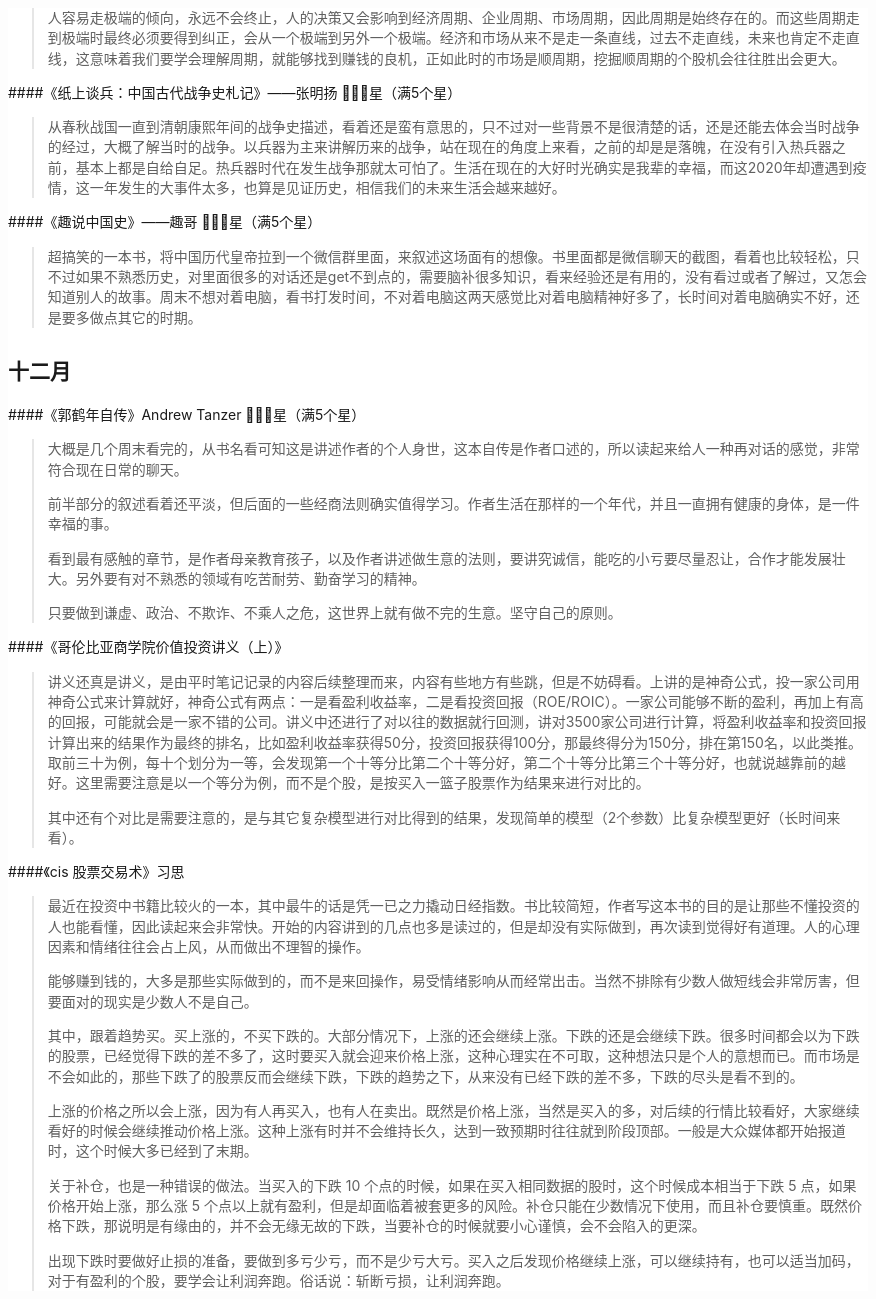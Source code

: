 > 
> 人容易走极端的倾向，永远不会终止，人的决策又会影响到经济周期、企业周期、市场周期，因此周期是始终存在的。而这些周期走到极端时最终必须要得到纠正，会从一个极端到另外一个极端。经济和市场从来不是走一条直线，过去不走直线，未来也肯定不走直线，这意味着我们要学会理解周期，就能够找到赚钱的良机，正如此时的市场是顺周期，挖掘顺周期的个股机会往往胜出会更大。
> 
> 

####《纸上谈兵：中国古代战争史札记》——张明扬 🌟🌟🌟星（满5个星）
> 从春秋战国一直到清朝康熙年间的战争史描述，看着还是蛮有意思的，只不过对一些背景不是很清楚的话，还是还能去体会当时战争的经过，大概了解当时的战争。以兵器为主来讲解历来的战争，站在现在的角度上来看，之前的却是是落魄，在没有引入热兵器之前，基本上都是自给自足。热兵器时代在发生战争那就太可怕了。生活在现在的大好时光确实是我辈的幸福，而这2020年却遭遇到疫情，这一年发生的大事件太多，也算是见证历史，相信我们的未来生活会越来越好。

####《趣说中国史》——趣哥 🌟🌟🌟星（满5个星）
> 超搞笑的一本书，将中国历代皇帝拉到一个微信群里面，来叙述这场面有的想像。书里面都是微信聊天的截图，看着也比较轻松，只不过如果不熟悉历史，对里面很多的对话还是get不到点的，需要脑补很多知识，看来经验还是有用的，没有看过或者了解过，又怎会知道别人的故事。周末不想对着电脑，看书打发时间，不对着电脑这两天感觉比对着电脑精神好多了，长时间对着电脑确实不好，还是要多做点其它的时期。

## 十二月
####《郭鹤年自传》Andrew Tanzer 🌟🌟🌟星（满5个星）
> 大概是几个周末看完的，从书名看可知这是讲述作者的个人身世，这本自传是作者口述的，所以读起来给人一种再对话的感觉，非常符合现在日常的聊天。
> 
> 前半部分的叙述看着还平淡，但后面的一些经商法则确实值得学习。作者生活在那样的一个年代，并且一直拥有健康的身体，是一件幸福的事。
> 
> 看到最有感触的章节，是作者母亲教育孩子，以及作者讲述做生意的法则，要讲究诚信，能吃的小亏要尽量忍让，合作才能发展壮大。另外要有对不熟悉的领域有吃苦耐劳、勤奋学习的精神。
> 
> 只要做到谦虚、政治、不欺诈、不乘人之危，这世界上就有做不完的生意。坚守自己的原则。


####《哥伦比亚商学院价值投资讲义（上）》
> 讲义还真是讲义，是由平时笔记记录的内容后续整理而来，内容有些地方有些跳，但是不妨碍看。上讲的是神奇公式，投一家公司用神奇公式来计算就好，神奇公式有两点：一是看盈利收益率，二是看投资回报（ROE/ROIC）。一家公司能够不断的盈利，再加上有高的回报，可能就会是一家不错的公司。讲义中还进行了对以往的数据就行回测，讲对3500家公司进行计算，将盈利收益率和投资回报计算出来的结果作为最终的排名，比如盈利收益率获得50分，投资回报获得100分，那最终得分为150分，排在第150名，以此类推。取前三十为例，每十个划分为一等，会发现第一个十等分比第二个十等分好，第二个十等分比第三个十等分好，也就说越靠前的越好。这里需要注意是以一个等分为例，而不是个股，是按买入一篮子股票作为结果来进行对比的。
>
> 其中还有个对比是需要注意的，是与其它复杂模型进行对比得到的结果，发现简单的模型（2个参数）比复杂模型更好（长时间来看）。


####《cis 股票交易术》习思
> 最近在投资中书籍比较火的一本，其中最牛的话是凭一已之力撬动日经指数。书比较简短，作者写这本书的目的是让那些不懂投资的人也能看懂，因此读起来会非常快。开始的内容讲到的几点也多是读过的，但是却没有实际做到，再次读到觉得好有道理。人的心理因素和情绪往往会占上风，从而做出不理智的操作。
>
> 能够赚到钱的，大多是那些实际做到的，而不是来回操作，易受情绪影响从而经常出击。当然不排除有少数人做短线会非常厉害，但要面对的现实是少数人不是自己。
> 
> 其中，跟着趋势买。买上涨的，不买下跌的。大部分情况下，上涨的还会继续上涨。下跌的还是会继续下跌。很多时间都会以为下跌的股票，已经觉得下跌的差不多了，这时要买入就会迎来价格上涨，这种心理实在不可取，这种想法只是个人的意想而已。而市场是不会如此的，那些下跌了的股票反而会继续下跌，下跌的趋势之下，从来没有已经下跌的差不多，下跌的尽头是看不到的。
>
> 上涨的价格之所以会上涨，因为有人再买入，也有人在卖出。既然是价格上涨，当然是买入的多，对后续的行情比较看好，大家继续看好的时候会继续推动价格上涨。这种上涨有时并不会维持长久，达到一致预期时往往就到阶段顶部。一般是大众媒体都开始报道时，这个时候大多已经到了末期。
> 
> 关于补仓，也是一种错误的做法。当买入的下跌 10 个点的时候，如果在买入相同数据的股时，这个时候成本相当于下跌 5 点，如果价格开始上涨，那么涨 5 个点以上就有盈利，但是却面临着被套更多的风险。补仓只能在少数情况下使用，而且补仓要慎重。既然价格下跌，那说明是有缘由的，并不会无缘无故的下跌，当要补仓的时候就要小心谨慎，会不会陷入的更深。
>
> 出现下跌时要做好止损的准备，要做到多亏少亏，而不是少亏大亏。买入之后发现价格继续上涨，可以继续持有，也可以适当加码，对于有盈利的个股，要学会让利润奔跑。俗话说：斩断亏损，让利润奔跑。
>
>